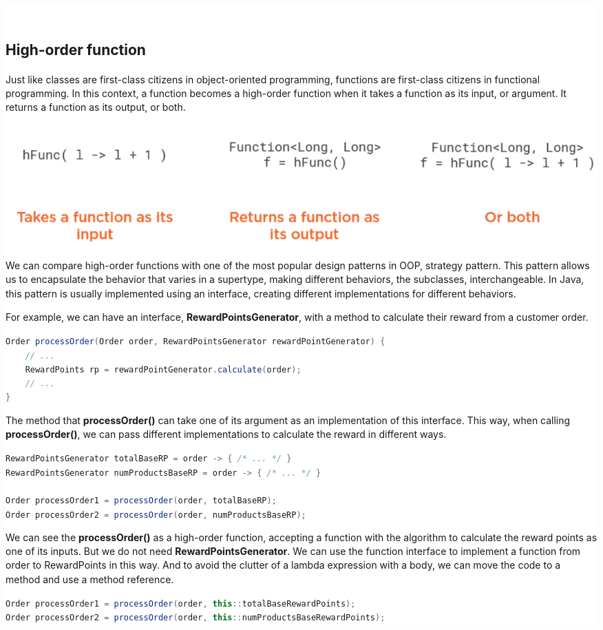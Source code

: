 <br>

## High-order function

Just like classes are first-class citizens in object-oriented programming, functions are first-class citizens in functional programming. In this context, a function becomes a high-order function when it takes a function as its input, or argument. It returns a function as its output, or both.

![](../img/Java/functional-programming/function/high-order-function.png)

We can compare high-order functions with one of the most popular design patterns in OOP, strategy pattern. This pattern allows us to encapsulate the behavior that varies in a supertype, making different behaviors, the subclasses, interchangeable. In Java, this pattern is usually implemented using an interface, creating different implementations for different behaviors.

For example, we can have an interface, **RewardPointsGenerator**, with a method to calculate their reward from a customer order.

```java
Order processOrder(Order order, RewardPointsGenerator rewardPointGenerator) {
    // ...
    RewardPoints rp = rewardPointGenerator.calculate(order);
    // ...
}
```

The method that **processOrder()** can take one of its argument as an implementation of this interface. This way, when calling **processOrder()**, we can pass different implementations to calculate the reward in different ways.

```java
RewardPointsGenerator totalBaseRP = order -> { /* ... */ }
RewardPointsGenerator numProductsBaseRP = order -> { /* ... */ }

Order processOrder1 = processOrder(order, totalBaseRP);
Order processOrder2 = processOrder(order, numProductsBaseRP);
```

We can see the **processOrder()** as a high-order function, accepting a function with the algorithm to calculate the reward points as one of its inputs. But we do not need **RewardPointsGenerator**. We can use the function interface to implement a function from order to RewardPoints in this way. And to avoid the clutter of a lambda expression with a body, we can move the code to a method and use a method reference.

```java
Order processOrder1 = processOrder(order, this::totalBaseRewardPoints);
Order processOrder2 = processOrder(order, this::numProductsBaseRewardPoints);
```
